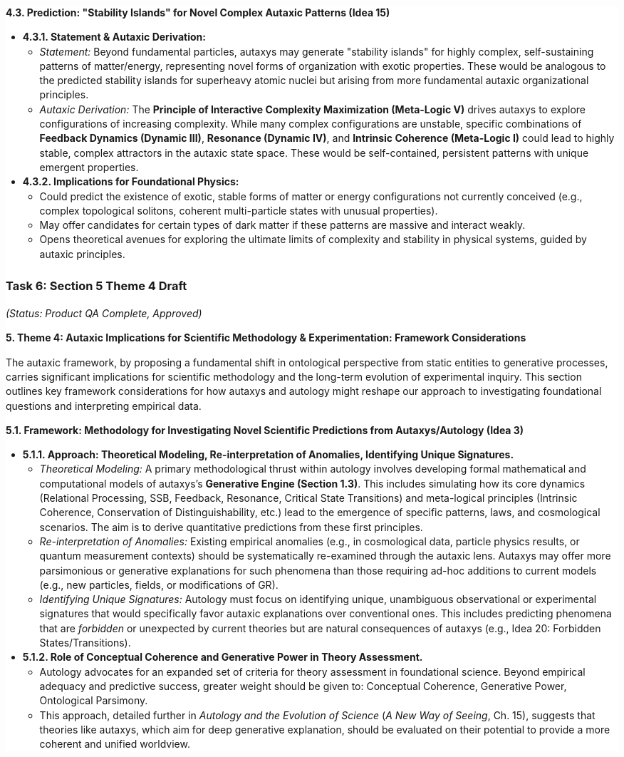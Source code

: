 **4.3. Prediction: "Stability Islands" for Novel Complex Autaxic Patterns (Idea 15)**
*   **4.3.1. Statement & Autaxic Derivation:**
    *   *Statement:* Beyond fundamental particles, autaxys may generate "stability islands" for highly complex, self-sustaining patterns of matter/energy, representing novel forms of organization with exotic properties. These would be analogous to the predicted stability islands for superheavy atomic nuclei but arising from more fundamental autaxic organizational principles.
    *   *Autaxic Derivation:* The **Principle of Interactive Complexity Maximization (Meta-Logic V)** drives autaxys to explore configurations of increasing complexity. While many complex configurations are unstable, specific combinations of **Feedback Dynamics (Dynamic III)**, **Resonance (Dynamic IV)**, and **Intrinsic Coherence (Meta-Logic I)** could lead to highly stable, complex attractors in the autaxic state space. These would be self-contained, persistent patterns with unique emergent properties.
*   **4.3.2. Implications for Foundational Physics:**
    *   Could predict the existence of exotic, stable forms of matter or energy configurations not currently conceived (e.g., complex topological solitons, coherent multi-particle states with unusual properties).
    *   May offer candidates for certain types of dark matter if these patterns are massive and interact weakly.
    *   Opens theoretical avenues for exploring the ultimate limits of complexity and stability in physical systems, guided by autaxic principles.

### Task 6: Section 5 Theme 4 Draft
*(Status: Product QA Complete, Approved)*

**5. Theme 4: Autaxic Implications for Scientific Methodology & Experimentation: Framework Considerations**

The autaxic framework, by proposing a fundamental shift in ontological perspective from static entities to generative processes, carries significant implications for scientific methodology and the long-term evolution of experimental inquiry. This section outlines key framework considerations for how autaxys and autology might reshape our approach to investigating foundational questions and interpreting empirical data.

**5.1. Framework: Methodology for Investigating Novel Scientific Predictions from Autaxys/Autology (Idea 3)**
*   **5.1.1. Approach: Theoretical Modeling, Re-interpretation of Anomalies, Identifying Unique Signatures.**
    *   *Theoretical Modeling:* A primary methodological thrust within autology involves developing formal mathematical and computational models of autaxys’s **Generative Engine (Section 1.3)**. This includes simulating how its core dynamics (Relational Processing, SSB, Feedback, Resonance, Critical State Transitions) and meta-logical principles (Intrinsic Coherence, Conservation of Distinguishability, etc.) lead to the emergence of specific patterns, laws, and cosmological scenarios. The aim is to derive quantitative predictions from these first principles.
    *   *Re-interpretation of Anomalies:* Existing empirical anomalies (e.g., in cosmological data, particle physics results, or quantum measurement contexts) should be systematically re-examined through the autaxic lens. Autaxys may offer more parsimonious or generative explanations for such phenomena than those requiring ad-hoc additions to current models (e.g., new particles, fields, or modifications of GR).
    *   *Identifying Unique Signatures:* Autology must focus on identifying unique, unambiguous observational or experimental signatures that would specifically favor autaxic explanations over conventional ones. This includes predicting phenomena that are *forbidden* or unexpected by current theories but are natural consequences of autaxys (e.g., Idea 20: Forbidden States/Transitions).
*   **5.1.2. Role of Conceptual Coherence and Generative Power in Theory Assessment.**
    *   Autology advocates for an expanded set of criteria for theory assessment in foundational science. Beyond empirical adequacy and predictive success, greater weight should be given to: Conceptual Coherence, Generative Power, Ontological Parsimony.
    *   This approach, detailed further in *Autology and the Evolution of Science* (*A New Way of Seeing*, Ch. 15), suggests that theories like autaxys, which aim for deep generative explanation, should be evaluated on their potential to provide a more coherent and unified worldview.
